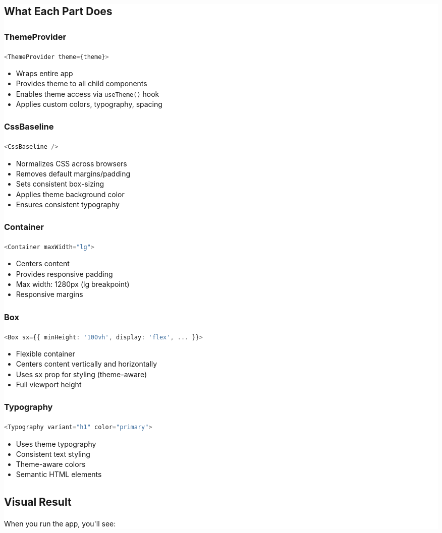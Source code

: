 ## What Each Part Does

### ThemeProvider
```typescript
<ThemeProvider theme={theme}>
```
- Wraps entire app
- Provides theme to all child components
- Enables theme access via `useTheme()` hook
- Applies custom colors, typography, spacing

### CssBaseline
```typescript
<CssBaseline />
```
- Normalizes CSS across browsers
- Removes default margins/padding
- Sets consistent box-sizing
- Applies theme background color
- Ensures consistent typography

### Container
```typescript
<Container maxWidth="lg">
```
- Centers content
- Provides responsive padding
- Max width: 1280px (lg breakpoint)
- Responsive margins

### Box
```typescript
<Box sx={{ minHeight: '100vh', display: 'flex', ... }}>
```
- Flexible container
- Centers content vertically and horizontally
- Uses sx prop for styling (theme-aware)
- Full viewport height

### Typography
```typescript
<Typography variant="h1" color="primary">
```
- Uses theme typography
- Consistent text styling
- Theme-aware colors
- Semantic HTML elements

## Visual Result

When you run the app, you'll see:
